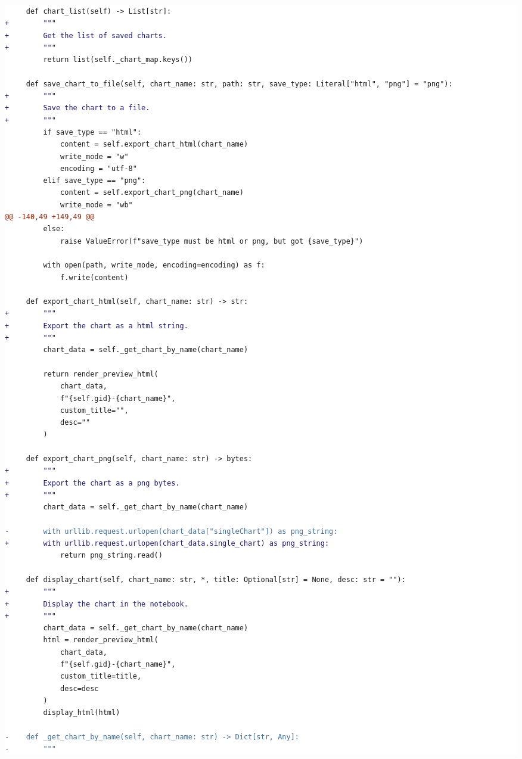 ```diff
     def chart_list(self) -> List[str]:
+        """
+        Get the list of saved charts.
+        """
         return list(self._chart_map.keys())
 
     def save_chart_to_file(self, chart_name: str, path: str, save_type: Literal["html", "png"] = "png"):
+        """
+        Save the chart to a file.
+        """
         if save_type == "html":
             content = self.export_chart_html(chart_name)
             write_mode = "w"
             encoding = "utf-8"
         elif save_type == "png":
             content = self.export_chart_png(chart_name)
             write_mode = "wb"
@@ -140,49 +149,49 @@
         else:
             raise ValueError(f"save_type must be html or png, but got {save_type}")
 
         with open(path, write_mode, encoding=encoding) as f:
             f.write(content)
 
     def export_chart_html(self, chart_name: str) -> str:
+        """
+        Export the chart as a html string.
+        """
         chart_data = self._get_chart_by_name(chart_name)
 
         return render_preview_html(
             chart_data,
             f"{self.gid}-{chart_name}",
             custom_title="",
             desc=""
         )
 
     def export_chart_png(self, chart_name: str) -> bytes:
+        """
+        Export the chart as a png bytes.
+        """
         chart_data = self._get_chart_by_name(chart_name)
 
-        with urllib.request.urlopen(chart_data["singleChart"]) as png_string:
+        with urllib.request.urlopen(chart_data.single_chart) as png_string:
             return png_string.read()
 
     def display_chart(self, chart_name: str, *, title: Optional[str] = None, desc: str = ""):
+        """
+        Display the chart in the notebook.
+        """
         chart_data = self._get_chart_by_name(chart_name)
         html = render_preview_html(
             chart_data,
             f"{self.gid}-{chart_name}",
             custom_title=title,
             desc=desc
         )
         display_html(html)
 
-    def _get_chart_by_name(self, chart_name: str) -> Dict[str, Any]:
-        """
```